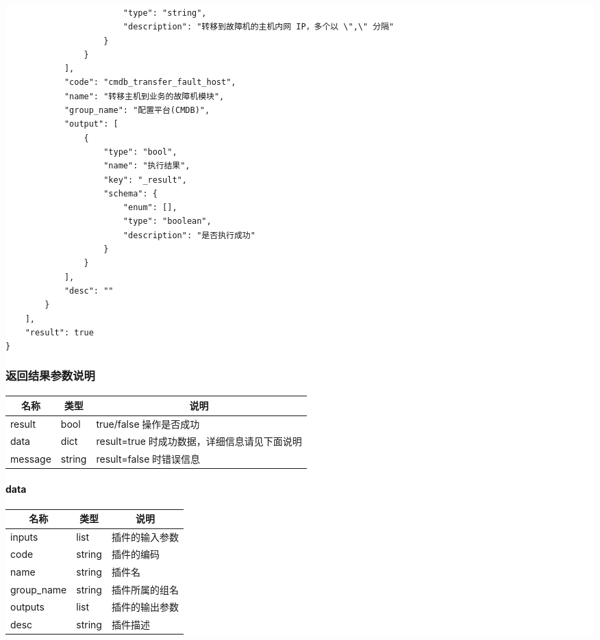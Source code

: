 ```
                        "type": "string",
                        "description": "转移到故障机的主机内网 IP，多个以 \",\" 分隔"
                    }
                }
            ],
            "code": "cmdb_transfer_fault_host",
            "name": "转移主机到业务的故障机模块",
            "group_name": "配置平台(CMDB)",
            "output": [
                {
                    "type": "bool",
                    "name": "执行结果",
                    "key": "_result",
                    "schema": {
                        "enum": [],
                        "type": "boolean",
                        "description": "是否执行成功"
                    }
                }
            ],
            "desc": ""
        }
    ],
    "result": true
}
```

### 返回结果参数说明

|   名称   |  类型  |           说明             |
| ------------ | ---------- | ------------------------------ |
|  result      |    bool    |      true/false 操作是否成功     |
|  data        |    dict      |      result=true 时成功数据，详细信息请见下面说明     |
|  message        |    string      |      result=false 时错误信息     |

#### data

|   名称   |  类型  |           说明             |
| ------------ | ---------- | ------------------------------ |
|  inputs      |    list    |      插件的输入参数    |
|  code      |    string    |    插件的编码   |
|  name      |    string    |    插件名   |
|  group_name      |    string    |   插件所属的组名   |
|  outputs      |    list    |   插件的输出参数   |
|  desc      |    string    |   插件描述   |
